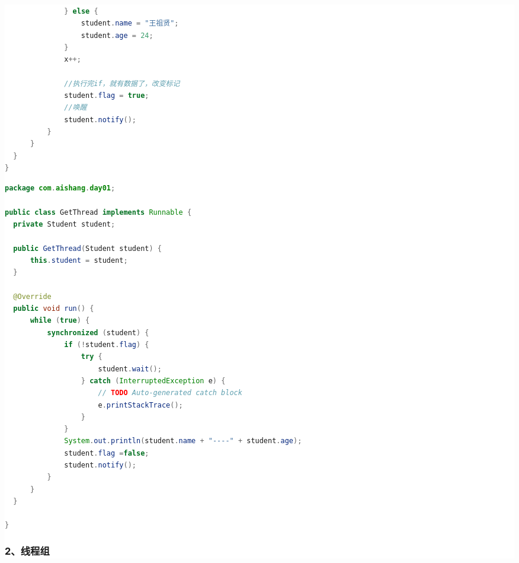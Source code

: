   ```java
  				} else {
  					student.name = "王祖贤";
  					student.age = 24;
  				}
  				x++;
  				
  				//执行完if，就有数据了，改变标记
  				student.flag = true;
  				//唤醒
  				student.notify();
  			}
  		}
  	}
  }
  
  ```

  ```java
  package com.aishang.day01;
  
  public class GetThread implements Runnable {
  	private Student student;
  
  	public GetThread(Student student) {
  		this.student = student;
  	}
  
  	@Override
  	public void run() {
  		while (true) {
  			synchronized (student) {
  				if (!student.flag) {
  					try {
  						student.wait();
  					} catch (InterruptedException e) {
  						// TODO Auto-generated catch block
  						e.printStackTrace();
  					}
  				}
  				System.out.println(student.name + "----" + student.age);
  				student.flag =false;
  				student.notify();
  			}
  		}
  	}
  
  }
  
  ```

### 2、线程组
